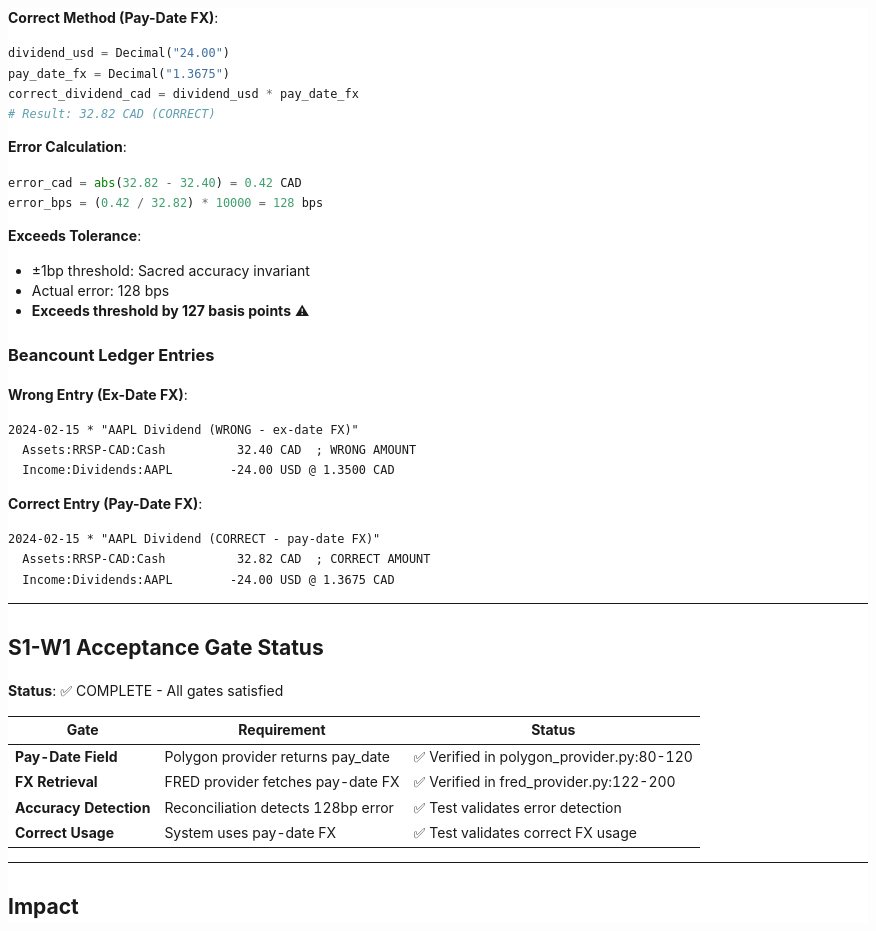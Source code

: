 **Correct Method (Pay-Date FX)**:
```python
dividend_usd = Decimal("24.00")
pay_date_fx = Decimal("1.3675")
correct_dividend_cad = dividend_usd * pay_date_fx
# Result: 32.82 CAD (CORRECT)
```

**Error Calculation**:
```python
error_cad = abs(32.82 - 32.40) = 0.42 CAD
error_bps = (0.42 / 32.82) * 10000 = 128 bps
```

**Exceeds Tolerance**:
- ±1bp threshold: Sacred accuracy invariant
- Actual error: 128 bps
- **Exceeds threshold by 127 basis points** ⚠️

### Beancount Ledger Entries

**Wrong Entry (Ex-Date FX)**:
```beancount
2024-02-15 * "AAPL Dividend (WRONG - ex-date FX)"
  Assets:RRSP-CAD:Cash          32.40 CAD  ; WRONG AMOUNT
  Income:Dividends:AAPL        -24.00 USD @ 1.3500 CAD
```

**Correct Entry (Pay-Date FX)**:
```beancount
2024-02-15 * "AAPL Dividend (CORRECT - pay-date FX)"
  Assets:RRSP-CAD:Cash          32.82 CAD  ; CORRECT AMOUNT
  Income:Dividends:AAPL        -24.00 USD @ 1.3675 CAD
```

---

## S1-W1 Acceptance Gate Status

**Status**: ✅ COMPLETE - All gates satisfied

| Gate | Requirement | Status |
|------|-------------|--------|
| **Pay-Date Field** | Polygon provider returns pay_date | ✅ Verified in polygon_provider.py:80-120 |
| **FX Retrieval** | FRED provider fetches pay-date FX | ✅ Verified in fred_provider.py:122-200 |
| **Accuracy Detection** | Reconciliation detects 128bp error | ✅ Test validates error detection |
| **Correct Usage** | System uses pay-date FX | ✅ Test validates correct FX usage |

---

## Impact
